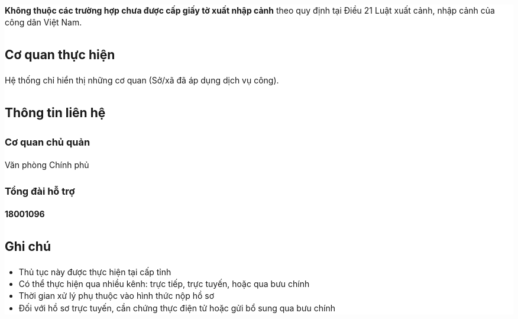 **Không thuộc các trường hợp chưa được cấp giấy tờ xuất nhập cảnh** theo quy định tại Điều 21 Luật xuất cảnh, nhập cảnh của công dân Việt Nam.

## Cơ quan thực hiện

Hệ thống chỉ hiển thị những cơ quan (Sở/xã đã áp dụng dịch vụ công).

## Thông tin liên hệ

### Cơ quan chủ quản
Văn phòng Chính phủ

### Tổng đài hỗ trợ
**18001096**

## Ghi chú

- Thủ tục này được thực hiện tại cấp tỉnh
- Có thể thực hiện qua nhiều kênh: trực tiếp, trực tuyến, hoặc qua bưu chính
- Thời gian xử lý phụ thuộc vào hình thức nộp hồ sơ
- Đối với hồ sơ trực tuyến, cần chứng thực điện tử hoặc gửi bổ sung qua bưu chính
